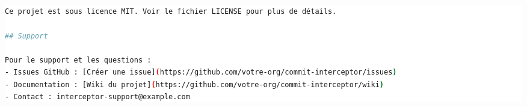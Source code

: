```bash
Ce projet est sous licence MIT. Voir le fichier LICENSE pour plus de détails.

## Support

Pour le support et les questions :
- Issues GitHub : [Créer une issue](https://github.com/votre-org/commit-interceptor/issues)
- Documentation : [Wiki du projet](https://github.com/votre-org/commit-interceptor/wiki)
- Contact : interceptor-support@example.com